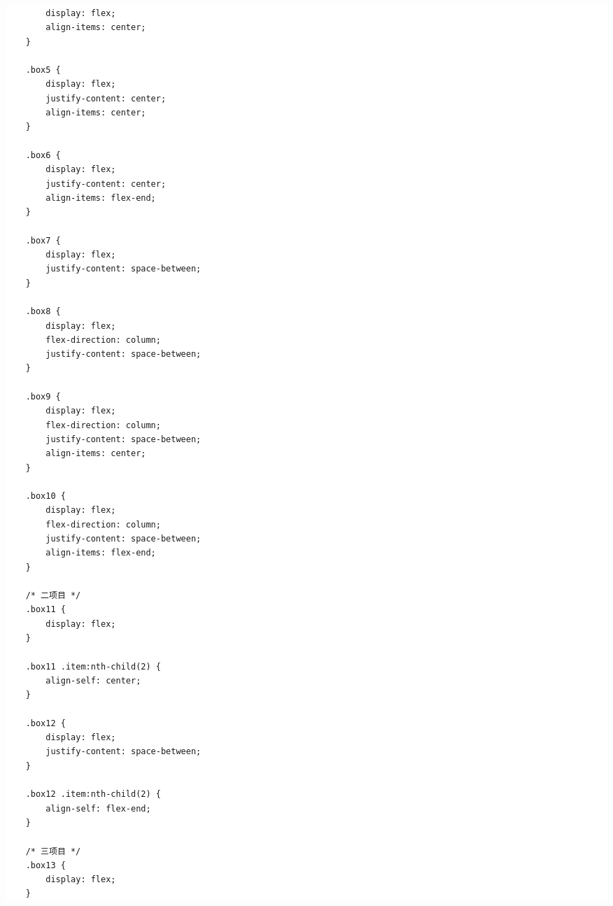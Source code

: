 ```
        display: flex;
        align-items: center;
    }

    .box5 {
        display: flex;
        justify-content: center;
        align-items: center;
    }

    .box6 {
        display: flex;
        justify-content: center;
        align-items: flex-end;
    }

    .box7 {
        display: flex;
        justify-content: space-between;
    }

    .box8 {
        display: flex;
        flex-direction: column;
        justify-content: space-between;
    }

    .box9 {
        display: flex;
        flex-direction: column;
        justify-content: space-between;
        align-items: center;
    }

    .box10 {
        display: flex;
        flex-direction: column;
        justify-content: space-between;
        align-items: flex-end;
    }

    /* 二项目 */
    .box11 {
        display: flex;
    }

    .box11 .item:nth-child(2) {
        align-self: center;
    }

    .box12 {
        display: flex;
        justify-content: space-between;
    }

    .box12 .item:nth-child(2) {
        align-self: flex-end;
    }

    /* 三项目 */
    .box13 {
        display: flex;
    }
```